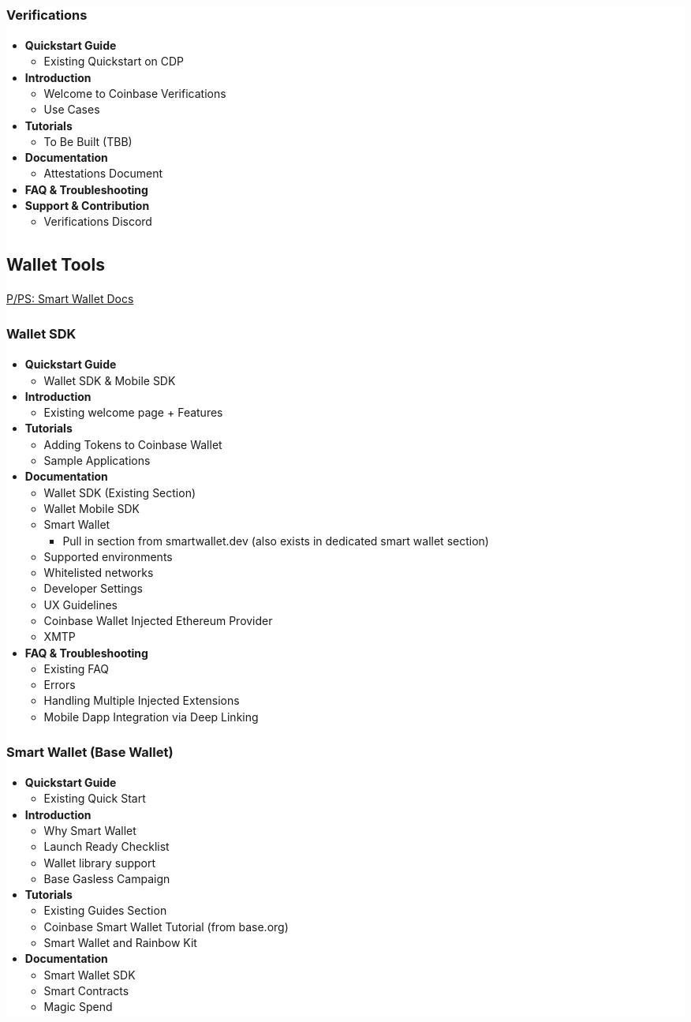 ### Verifications

- **Quickstart Guide**  
  - Existing Quickstart on CDP  
- **Introduction**  
  - Welcome to Coinbase Verifications  
  - Use Cases  
- **Tutorials**  
  - To Be Built (TBB)  
- **Documentation**  
  - Attestations Document  
- **FAQ & Troubleshooting**  
- **Support & Contribution**  
  - Verifications Discord

## Wallet Tools

[P/PS: Smart Wallet Docs](https://docs.google.com/document/d/1bGplRq9UZel_WU2d8BNunbXlRwudU46LuuIJG5VIeIg/edit?tab=t.0#heading=h.gjk5dphitsfo)

### Wallet SDK

- **Quickstart Guide**  
  - Wallet SDK & Mobile SDK  
- **Introduction**  
  - Existing welcome page \+ Features  
- **Tutorials**  
  - Adding Tokens to Coinbase Wallet  
  - Sample Applications  
- **Documentation**  
  - Wallet SDK (Existing Section)  
  - Wallet Mobile SDK  
  - Smart Wallet  
    - Pull in section from smartwallet.dev (also exists in dedicated smart wallet section)   
  - Supported environments  
  - Whitelisted networks   
  - Developer Settings  
  - UX Guidelines  
  - Coinbase Wallet Injected Ethereum Provider  
  - XMTP  
- **FAQ & Troubleshooting**  
  - Existing FAQ  
  - Errors   
  - Handling Multiple Injected Extensions   
  - Mobile Dapp Integration via Deep Linking 

### Smart Wallet (Base Wallet)

- **Quickstart Guide**  
  - Existing Quick Start  
- **Introduction**  
  - Why Smart Wallet  
  - Launch Ready Checklist  
  - Wallet library support   
  - Base Gasless Campaign   
- **Tutorials**  
  - Existing Guides Section  
  - Coinbase Smart Wallet Tutorial (from base.org)  
  - Smart Wallet and Rainbow Kit  
- **Documentation**  
  - Smart Wallet SDK  
  - Smart Contracts  
  - Magic Spend  